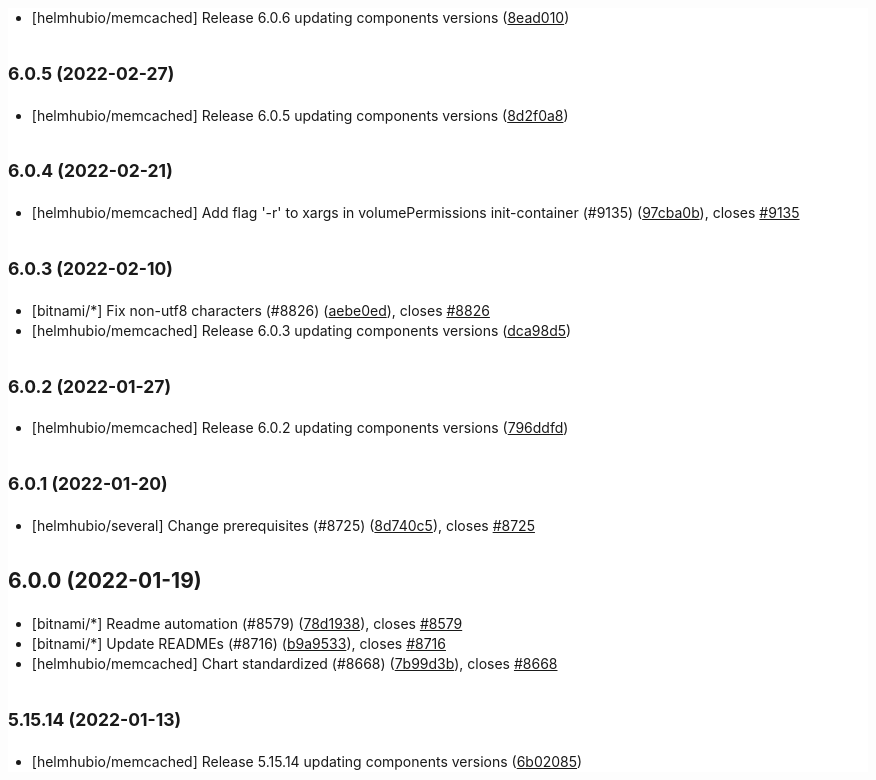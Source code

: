 * [helmhubio/memcached] Release 6.0.6 updating components versions ([8ead010](https://github.com/helmhub-io/charts/commit/8ead0101050bbaaf10fd5355484a9361b4e1a48e))

## <small>6.0.5 (2022-02-27)</small>

* [helmhubio/memcached] Release 6.0.5 updating components versions ([8d2f0a8](https://github.com/helmhub-io/charts/commit/8d2f0a8fd99d79cab42ceb5ef88952b142ca2a64))

## <small>6.0.4 (2022-02-21)</small>

* [helmhubio/memcached] Add flag '-r' to xargs in volumePermissions init-container (#9135) ([97cba0b](https://github.com/helmhub-io/charts/commit/97cba0bec33fc1239a2d9bda85152bdcc4b088bc)), closes [#9135](https://github.com/helmhub-io/charts/issues/9135)

## <small>6.0.3 (2022-02-10)</small>

* [bitnami/*] Fix non-utf8 characters (#8826) ([aebe0ed](https://github.com/helmhub-io/charts/commit/aebe0ed63d845e1e2b38751103810adf200b18f5)), closes [#8826](https://github.com/helmhub-io/charts/issues/8826)
* [helmhubio/memcached] Release 6.0.3 updating components versions ([dca98d5](https://github.com/helmhub-io/charts/commit/dca98d5b960ad2c9563da3ea1b99c730e45e1572))

## <small>6.0.2 (2022-01-27)</small>

* [helmhubio/memcached] Release 6.0.2 updating components versions ([796ddfd](https://github.com/helmhub-io/charts/commit/796ddfd193316db85e2fb569b104d5bc26999957))

## <small>6.0.1 (2022-01-20)</small>

* [helmhubio/several] Change prerequisites (#8725) ([8d740c5](https://github.com/helmhub-io/charts/commit/8d740c566cfdb7e2d933c40128b4e919fce953a5)), closes [#8725](https://github.com/helmhub-io/charts/issues/8725)

## 6.0.0 (2022-01-19)

* [bitnami/*] Readme automation (#8579) ([78d1938](https://github.com/helmhub-io/charts/commit/78d193831c900d178198491ffd08fa2217a64ecd)), closes [#8579](https://github.com/helmhub-io/charts/issues/8579)
* [bitnami/*] Update READMEs (#8716) ([b9a9533](https://github.com/helmhub-io/charts/commit/b9a953337590eb2979453385874a267bacf50936)), closes [#8716](https://github.com/helmhub-io/charts/issues/8716)
* [helmhubio/memcached] Chart standardized (#8668) ([7b99d3b](https://github.com/helmhub-io/charts/commit/7b99d3ba238697347025e012dc171f47787cc319)), closes [#8668](https://github.com/helmhub-io/charts/issues/8668)

## <small>5.15.14 (2022-01-13)</small>

* [helmhubio/memcached] Release 5.15.14 updating components versions ([6b02085](https://github.com/helmhub-io/charts/commit/6b02085be42d6ec53e52911a505937397f497675))
